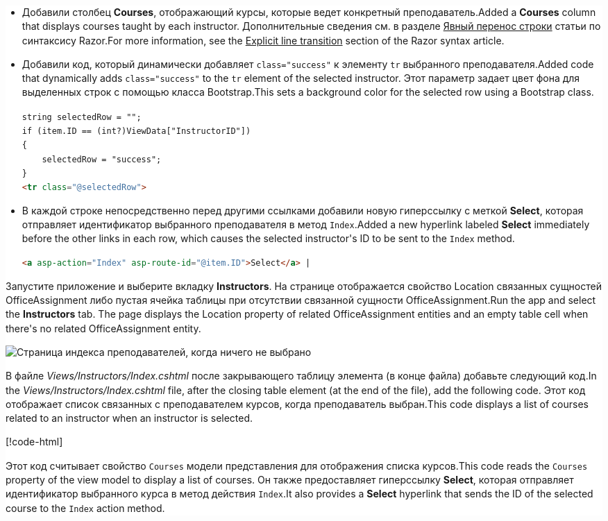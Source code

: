 * <span data-ttu-id="7ba7b-228">Добавили столбец **Courses**, отображающий курсы, которые ведет конкретный преподаватель.</span><span class="sxs-lookup"><span data-stu-id="7ba7b-228">Added a **Courses** column that displays courses taught by each instructor.</span></span> <span data-ttu-id="7ba7b-229">Дополнительные сведения см. в разделе [Явный перенос строки](xref:mvc/views/razor#explicit-line-transition) статьи по синтаксису Razor.</span><span class="sxs-lookup"><span data-stu-id="7ba7b-229">For more information, see the [Explicit line transition](xref:mvc/views/razor#explicit-line-transition) section of the Razor syntax article.</span></span>

* <span data-ttu-id="7ba7b-230">Добавили код, который динамически добавляет `class="success"` к элементу `tr` выбранного преподавателя.</span><span class="sxs-lookup"><span data-stu-id="7ba7b-230">Added code that dynamically adds `class="success"` to the `tr` element of the selected instructor.</span></span> <span data-ttu-id="7ba7b-231">Этот параметр задает цвет фона для выделенных строк c помощью класса Bootstrap.</span><span class="sxs-lookup"><span data-stu-id="7ba7b-231">This sets a background color for the selected row using a Bootstrap class.</span></span>

  ```html
  string selectedRow = "";
  if (item.ID == (int?)ViewData["InstructorID"])
  {
      selectedRow = "success";
  }
  <tr class="@selectedRow">
  ```

* <span data-ttu-id="7ba7b-232">В каждой строке непосредственно перед другими ссылками добавили новую гиперссылку с меткой **Select**, которая отправляет идентификатор выбранного преподавателя в метод `Index`.</span><span class="sxs-lookup"><span data-stu-id="7ba7b-232">Added a new hyperlink labeled **Select** immediately before the other links in each row, which causes the selected instructor's ID to be sent to the `Index` method.</span></span>

  ```html
  <a asp-action="Index" asp-route-id="@item.ID">Select</a> |
  ```

<span data-ttu-id="7ba7b-233">Запустите приложение и выберите вкладку **Instructors**. На странице отображается свойство Location связанных сущностей OfficeAssignment либо пустая ячейка таблицы при отсутствии связанной сущности OfficeAssignment.</span><span class="sxs-lookup"><span data-stu-id="7ba7b-233">Run the app and select the **Instructors** tab. The page displays the Location property of related OfficeAssignment entities and an empty table cell when there's no related OfficeAssignment entity.</span></span>

![Страница индекса преподавателей, когда ничего не выбрано](read-related-data/_static/instructors-index-no-selection.png)

<span data-ttu-id="7ba7b-235">В файле *Views/Instructors/Index.cshtml* после закрывающего таблицу элемента (в конце файла) добавьте следующий код.</span><span class="sxs-lookup"><span data-stu-id="7ba7b-235">In the *Views/Instructors/Index.cshtml* file, after the closing table element (at the end of the file), add the following code.</span></span> <span data-ttu-id="7ba7b-236">Этот код отображает список связанных с преподавателем курсов, когда преподаватель выбран.</span><span class="sxs-lookup"><span data-stu-id="7ba7b-236">This code displays a list of courses related to an instructor when an instructor is selected.</span></span>

[!code-html[](intro/samples/cu/Views/Instructors/Index1.cshtml?range=66-101)]

<span data-ttu-id="7ba7b-237">Этот код считывает свойство `Courses` модели представления для отображения списка курсов.</span><span class="sxs-lookup"><span data-stu-id="7ba7b-237">This code reads the `Courses` property of the view model to display a list of courses.</span></span> <span data-ttu-id="7ba7b-238">Он также предоставляет гиперссылку **Select**, которая отправляет идентификатор выбранного курса в метод действия `Index`.</span><span class="sxs-lookup"><span data-stu-id="7ba7b-238">It also provides a **Select** hyperlink that sends the ID of the selected course to the `Index` action method.</span></span>
